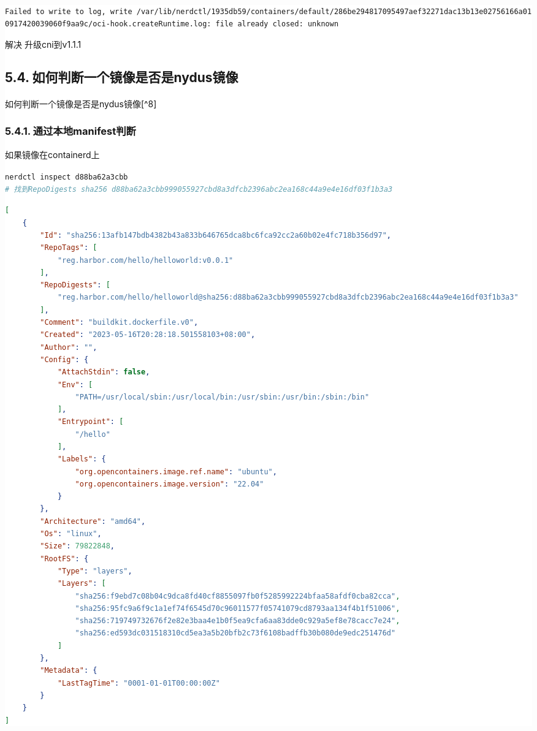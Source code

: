```log
Failed to write to log, write /var/lib/nerdctl/1935db59/containers/default/286be294817095497aef32271dac13b13e02756166a010917420039060f9aa9c/oci-hook.createRuntime.log: file already closed: unknown
```

解决 升级cni到v1.1.1

## 5.4. 如何判断一个镜像是否是nydus镜像

如何判断一个镜像是否是nydus镜像[^8]

### 5.4.1. 通过本地manifest判断

如果镜像在containerd上

```bash
nerdctl inspect d88ba62a3cbb
# 找到RepoDigests sha256 d88ba62a3cbb999055927cbd8a3dfcb2396abc2ea168c44a9e4e16df03f1b3a3
```

```json
[
    {
        "Id": "sha256:13afb147bdb4382b43a833b646765dca8bc6fca92cc2a60b02e4fc718b356d97",
        "RepoTags": [
            "reg.harbor.com/hello/helloworld:v0.0.1"
        ],
        "RepoDigests": [
            "reg.harbor.com/hello/helloworld@sha256:d88ba62a3cbb999055927cbd8a3dfcb2396abc2ea168c44a9e4e16df03f1b3a3"
        ],
        "Comment": "buildkit.dockerfile.v0",
        "Created": "2023-05-16T20:28:18.501558103+08:00",
        "Author": "",
        "Config": {
            "AttachStdin": false,
            "Env": [
                "PATH=/usr/local/sbin:/usr/local/bin:/usr/sbin:/usr/bin:/sbin:/bin"
            ],
            "Entrypoint": [
                "/hello"
            ],
            "Labels": {
                "org.opencontainers.image.ref.name": "ubuntu",
                "org.opencontainers.image.version": "22.04"
            }
        },
        "Architecture": "amd64",
        "Os": "linux",
        "Size": 79822848,
        "RootFS": {
            "Type": "layers",
            "Layers": [
                "sha256:f9ebd7c08b04c9dca8fd40cf8855097fb0f5285992224bfaa58afdf0cba82cca",
                "sha256:95fc9a6f9c1a1ef74f6545d70c96011577f05741079cd8793aa134f4b1f51006",
                "sha256:719749732676f2e82e3baa4e1b0f5ea9cfa6aa83dde0c929a5ef8e78cacc7e24",
                "sha256:ed593dc031518310cd5ea3a5b20bfb2c73f6108badffb30b080de9edc251476d"
            ]
        },
        "Metadata": {
            "LastTagTime": "0001-01-01T00:00:00Z"
        }
    }
]
```
